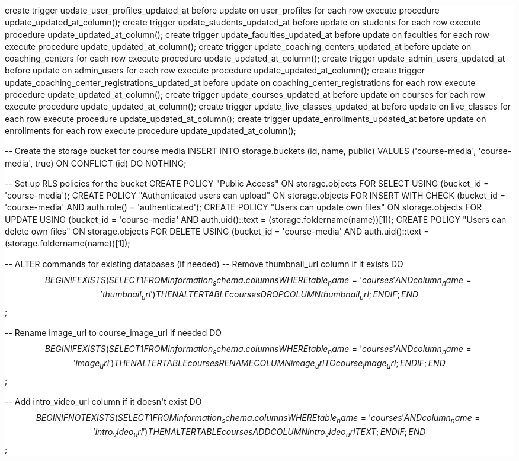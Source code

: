create trigger update_user_profiles_updated_at before update on user_profiles for each row execute procedure update_updated_at_column();
create trigger update_students_updated_at before update on students for each row execute procedure update_updated_at_column();
create trigger update_faculties_updated_at before update on faculties for each row execute procedure update_updated_at_column();
create trigger update_coaching_centers_updated_at before update on coaching_centers for each row execute procedure update_updated_at_column();
create trigger update_admin_users_updated_at before update on admin_users for each row execute procedure update_updated_at_column();
create trigger update_coaching_center_registrations_updated_at before update on coaching_center_registrations for each row execute procedure update_updated_at_column();
create trigger update_courses_updated_at before update on courses for each row execute procedure update_updated_at_column();
create trigger update_live_classes_updated_at before update on live_classes for each row execute procedure update_updated_at_column();
create trigger update_enrollments_updated_at before update on enrollments for each row execute procedure update_updated_at_column();

-- Create the storage bucket for course media
INSERT INTO storage.buckets (id, name, public) VALUES ('course-media', 'course-media', true)
ON CONFLICT (id) DO NOTHING;

-- Set up RLS policies for the bucket
CREATE POLICY "Public Access" ON storage.objects FOR SELECT USING (bucket_id = 'course-media');
CREATE POLICY "Authenticated users can upload" ON storage.objects FOR INSERT WITH CHECK (bucket_id = 'course-media' AND auth.role() = 'authenticated');
CREATE POLICY "Users can update own files" ON storage.objects FOR UPDATE USING (bucket_id = 'course-media' AND auth.uid()::text = (storage.foldername(name))[1]);
CREATE POLICY "Users can delete own files" ON storage.objects FOR DELETE USING (bucket_id = 'course-media' AND auth.uid()::text = (storage.foldername(name))[1]);

-- ALTER commands for existing databases (if needed)
-- Remove thumbnail_url column if it exists
DO $$ 
BEGIN
    IF EXISTS (SELECT 1 FROM information_schema.columns WHERE table_name = 'courses' AND column_name = 'thumbnail_url') THEN
        ALTER TABLE courses DROP COLUMN thumbnail_url;
    END IF;
END $$;

-- Rename image_url to course_image_url if needed
DO $$ 
BEGIN
    IF EXISTS (SELECT 1 FROM information_schema.columns WHERE table_name = 'courses' AND column_name = 'image_url') THEN
        ALTER TABLE courses RENAME COLUMN image_url TO course_image_url;
    END IF;
END $$;

-- Add intro_video_url column if it doesn't exist
DO $$ 
BEGIN
    IF NOT EXISTS (SELECT 1 FROM information_schema.columns WHERE table_name = 'courses' AND column_name = 'intro_video_url') THEN
        ALTER TABLE courses ADD COLUMN intro_video_url TEXT;
    END IF;
END $$;
